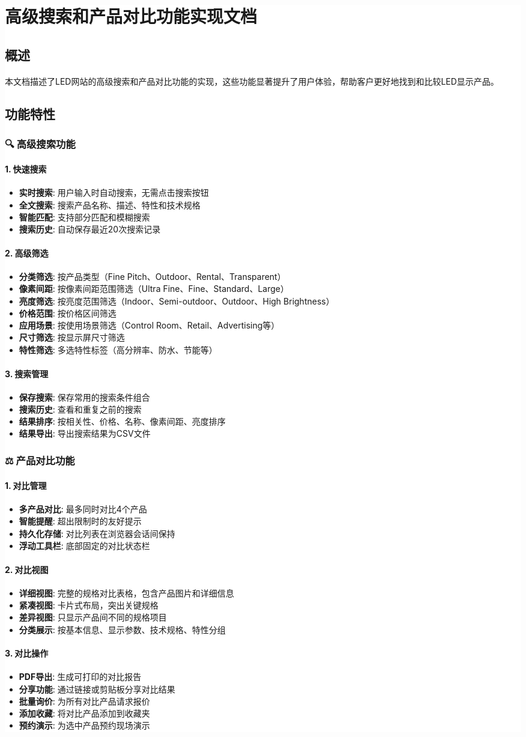 # 高级搜索和产品对比功能实现文档

## 概述

本文档描述了LED网站的高级搜索和产品对比功能的实现，这些功能显著提升了用户体验，帮助客户更好地找到和比较LED显示产品。

## 功能特性

### 🔍 高级搜索功能

#### 1. 快速搜索
- **实时搜索**: 用户输入时自动搜索，无需点击搜索按钮
- **全文搜索**: 搜索产品名称、描述、特性和技术规格
- **智能匹配**: 支持部分匹配和模糊搜索
- **搜索历史**: 自动保存最近20次搜索记录

#### 2. 高级筛选
- **分类筛选**: 按产品类型（Fine Pitch、Outdoor、Rental、Transparent）
- **像素间距**: 按像素间距范围筛选（Ultra Fine、Fine、Standard、Large）
- **亮度筛选**: 按亮度范围筛选（Indoor、Semi-outdoor、Outdoor、High Brightness）
- **价格范围**: 按价格区间筛选
- **应用场景**: 按使用场景筛选（Control Room、Retail、Advertising等）
- **尺寸筛选**: 按显示屏尺寸筛选
- **特性筛选**: 多选特性标签（高分辨率、防水、节能等）

#### 3. 搜索管理
- **保存搜索**: 保存常用的搜索条件组合
- **搜索历史**: 查看和重复之前的搜索
- **结果排序**: 按相关性、价格、名称、像素间距、亮度排序
- **结果导出**: 导出搜索结果为CSV文件

### ⚖️ 产品对比功能

#### 1. 对比管理
- **多产品对比**: 最多同时对比4个产品
- **智能提醒**: 超出限制时的友好提示
- **持久化存储**: 对比列表在浏览器会话间保持
- **浮动工具栏**: 底部固定的对比状态栏

#### 2. 对比视图
- **详细视图**: 完整的规格对比表格，包含产品图片和详细信息
- **紧凑视图**: 卡片式布局，突出关键规格
- **差异视图**: 只显示产品间不同的规格项目
- **分类展示**: 按基本信息、显示参数、技术规格、特性分组

#### 3. 对比操作
- **PDF导出**: 生成可打印的对比报告
- **分享功能**: 通过链接或剪贴板分享对比结果
- **批量询价**: 为所有对比产品请求报价
- **添加收藏**: 将对比产品添加到收藏夹
- **预约演示**: 为选中产品预约现场演示
